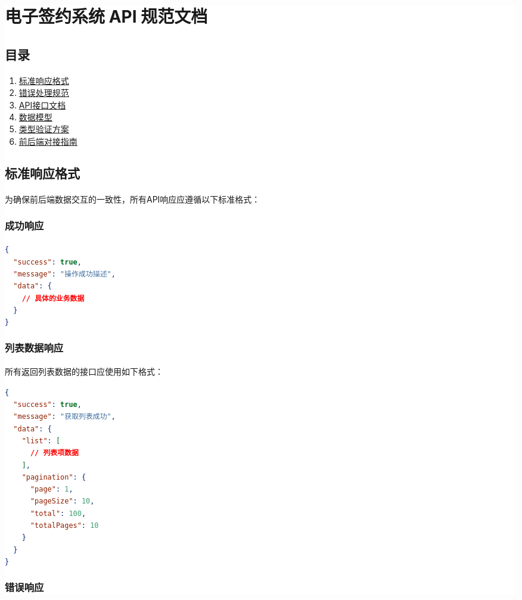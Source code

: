 # 电子签约系统 API 规范文档

## 目录

1. [标准响应格式](#标准响应格式)
2. [错误处理规范](#错误处理规范)
3. [API接口文档](#API接口文档)
4. [数据模型](#数据模型)
5. [类型验证方案](#类型验证方案)
6. [前后端对接指南](#前后端对接指南)

## 标准响应格式

为确保前后端数据交互的一致性，所有API响应应遵循以下标准格式：

### 成功响应

```json
{
  "success": true,
  "message": "操作成功描述",
  "data": {
    // 具体的业务数据
  }
}
```

### 列表数据响应

所有返回列表数据的接口应使用如下格式：

```json
{
  "success": true,
  "message": "获取列表成功",
  "data": {
    "list": [
      // 列表项数据
    ],
    "pagination": {
      "page": 1,
      "pageSize": 10,
      "total": 100,
      "totalPages": 10
    }
  }
}
```

### 错误响应

